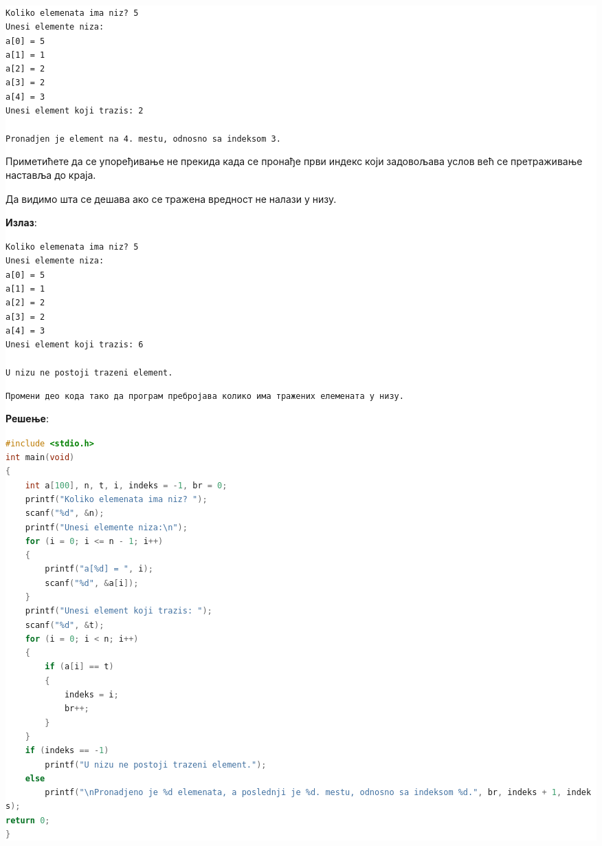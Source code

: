 ```text
Koliko elemenata ima niz? 5
Unesi elemente niza:
a[0] = 5
a[1] = 1
a[2] = 2
a[3] = 2
a[4] = 3
Unesi element koji trazis: 2

Pronadjen je element na 4. mestu, odnosno sa indeksom 3.
```

Приметићете да се упоређивање не прекида када се пронађе први индекс који задовољава
услов већ се претраживање наставља до краја.

Да видимо шта се дешава ако се тражена вредност не налази у низу.

**Излаз**:

```text
Koliko elemenata ima niz? 5
Unesi elemente niza:
a[0] = 5
a[1] = 1
a[2] = 2
a[3] = 2
a[4] = 3
Unesi element koji trazis: 6

U nizu ne postoji trazeni element.
```
```{questionnote}
Промени део кода тако да програм пребројава колико има тражених елемената у низу.
```

**Решење**:

```c
#include <stdio.h> 
int main(void)
{
    int a[100], n, t, i, indeks = -1, br = 0;
    printf("Koliko elemenata ima niz? ");
    scanf("%d", &n);
    printf("Unesi elemente niza:\n");
    for (i = 0; i <= n - 1; i++)
    {
        printf("a[%d] = ", i);
        scanf("%d", &a[i]);
    }
    printf("Unesi element koji trazis: ");
    scanf("%d", &t);
    for (i = 0; i < n; i++)
    {
        if (a[i] == t)
        {
            indeks = i;
            br++;
        }
    }
    if (indeks == -1)
        printf("U nizu ne postoji trazeni element.");
    else
        printf("\nPronadjeno je %d elemenata, a poslednji je %d. mestu, odnosno sa indeksom %d.", br, indeks + 1, indeks);
return 0;
}
```